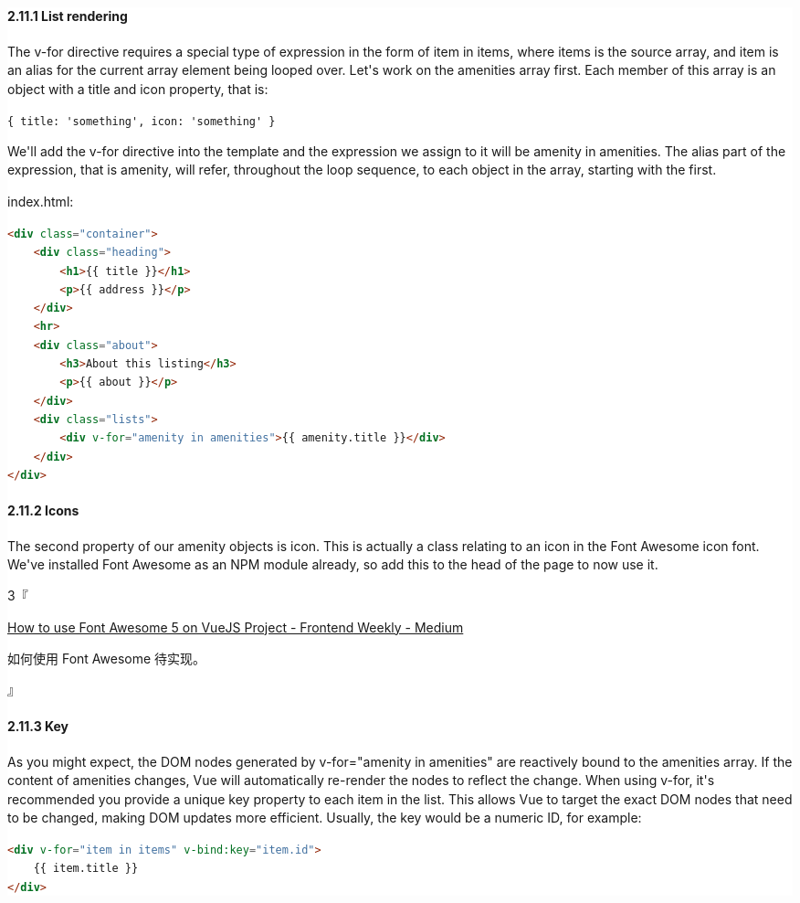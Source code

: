#### 2.11.1 List rendering

The v-for directive requires a special type of expression in the form of item in items, where items is the source array, and item is an alias for the current array element being looped over. Let's work on the amenities array first. Each member of this array is an object with a title and icon property, that is:

    { title: 'something', icon: 'something' }

We'll add the v-for directive into the template and the expression we assign to it will be amenity in amenities. The alias part of the expression, that is amenity, will refer, throughout the loop sequence, to each object in the array, starting with the first.

index.html:

```html
<div class="container">
    <div class="heading">
        <h1>{{ title }}</h1>
        <p>{{ address }}</p>
    </div>
    <hr>
    <div class="about">
        <h3>About this listing</h3>
        <p>{{ about }}</p>
    </div>
    <div class="lists">
        <div v-for="amenity in amenities">{{ amenity.title }}</div>
    </div>
</div>
```

#### 2.11.2 Icons

The second property of our amenity objects is icon. This is actually a class relating to an icon in the Font Awesome icon font. We've installed Font Awesome as an NPM module already, so add this to the head of the page to now use it.

3『

[How to use Font Awesome 5 on VueJS Project - Frontend Weekly - Medium](https://medium.com/front-end-weekly/how-to-use-fon-awesome-5-on-vuejs-project-ff0f28310821)

如何使用 Font Awesome 待实现。

』

#### 2.11.3 Key

As you might expect, the DOM nodes generated by v-for="amenity in amenities" are reactively bound to the amenities array. If the content of amenities changes, Vue will automatically re-render the nodes to reflect the change. When using v-for, it's recommended you provide a unique key property to each item in the list. This allows Vue to target the exact DOM nodes that need to be changed, making DOM updates more efficient. Usually, the key would be a numeric ID, for example:

```html
<div v-for="item in items" v-bind:key="item.id"> 
    {{ item.title }} 
</div>
```
